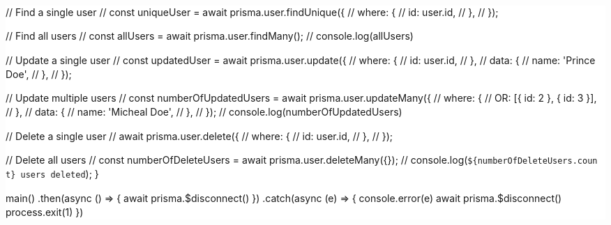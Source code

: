    // Find a single user
//    const uniqueUser = await prisma.user.findUnique({
//     where: {
//       id: user.id,
//     },
//   });

  // Find all users
//   const allUsers = await prisma.user.findMany();
//   console.log(allUsers)

  // Update a single user
//   const updatedUser = await prisma.user.update({
//     where: {
//       id: user.id,
//     },
//     data: {
//       name: 'Prince Doe',
//     },
//   });

  // Update multiple users
//   const numberOfUpdatedUsers = await prisma.user.updateMany({
//     where: {
//       OR: [{ id: 2 }, { id: 3 }],
//     },
//     data: {
//       name: 'Micheal Doe',
//     },
//   });
//   console.log(numberOfUpdatedUsers)

 // Delete a single user
//  await prisma.user.delete({
//     where: {
//       id: user.id,
//     },
//   });

  // Delete all users
//   const numberOfDeleteUsers = await prisma.user.deleteMany({});
//   console.log(`${numberOfDeleteUsers.count} users deleted`);
}

main()
  .then(async () => {
    await prisma.$disconnect()
  })
  .catch(async (e) => {
    console.error(e)
    await prisma.$disconnect()
    process.exit(1)
  })
